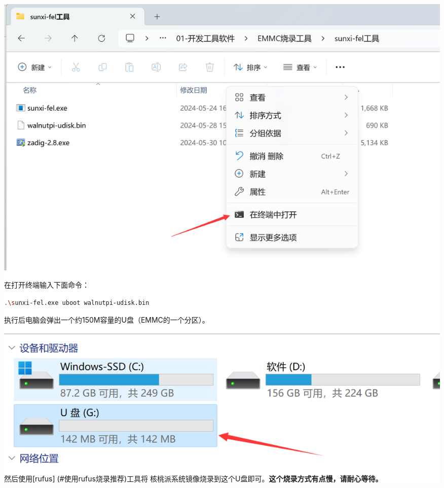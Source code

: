 ![emmc](./img/os-install/30.png)

在打开终端输入下面命令：

```bash
.\sunxi-fel.exe uboot walnutpi-udisk.bin
```

执行后电脑会弹出一个约150M容量的U盘（EMMC的一个分区）。

![emmc](./img/os-install/16.png)

然后使用[rufus] (#使用rufus烧录推荐)工具将 核桃派系统镜像烧录到这个U盘即可。**这个烧录方式有点慢，请耐心等待。**
